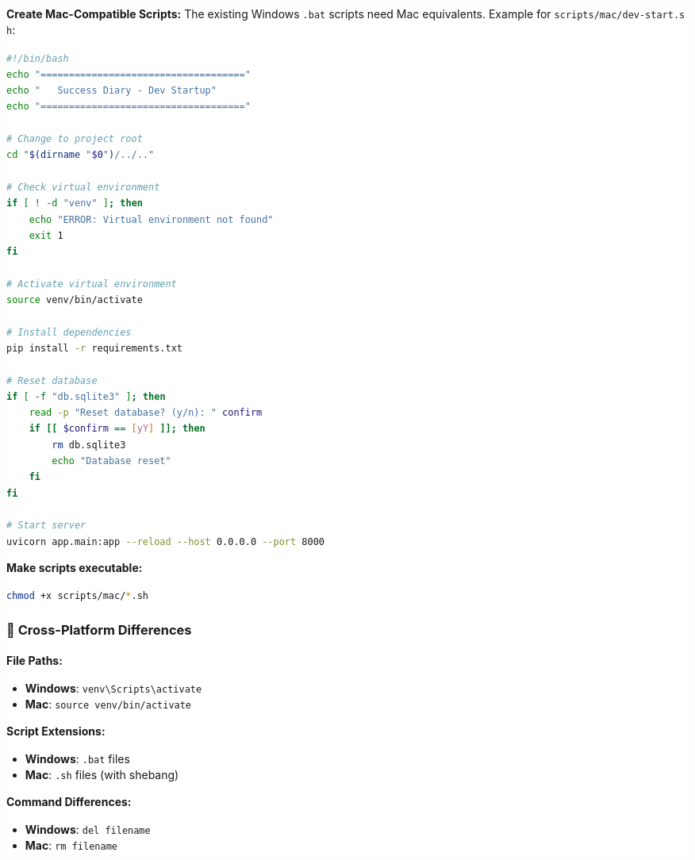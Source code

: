 **Create Mac-Compatible Scripts:**
The existing Windows `.bat` scripts need Mac equivalents. Example for `scripts/mac/dev-start.sh`:

```bash
#!/bin/bash
echo "===================================="
echo "   Success Diary - Dev Startup"
echo "===================================="

# Change to project root
cd "$(dirname "$0")/../.."

# Check virtual environment
if [ ! -d "venv" ]; then
    echo "ERROR: Virtual environment not found"
    exit 1
fi

# Activate virtual environment
source venv/bin/activate

# Install dependencies
pip install -r requirements.txt

# Reset database
if [ -f "db.sqlite3" ]; then
    read -p "Reset database? (y/n): " confirm
    if [[ $confirm == [yY] ]]; then
        rm db.sqlite3
        echo "Database reset"
    fi
fi

# Start server
uvicorn app.main:app --reload --host 0.0.0.0 --port 8000
```

**Make scripts executable:**
```bash
chmod +x scripts/mac/*.sh
```

### 🔄 **Cross-Platform Differences**

**File Paths:**
- **Windows**: `venv\Scripts\activate`
- **Mac**: `source venv/bin/activate`

**Script Extensions:**
- **Windows**: `.bat` files
- **Mac**: `.sh` files (with shebang)

**Command Differences:**
- **Windows**: `del filename`
- **Mac**: `rm filename`
